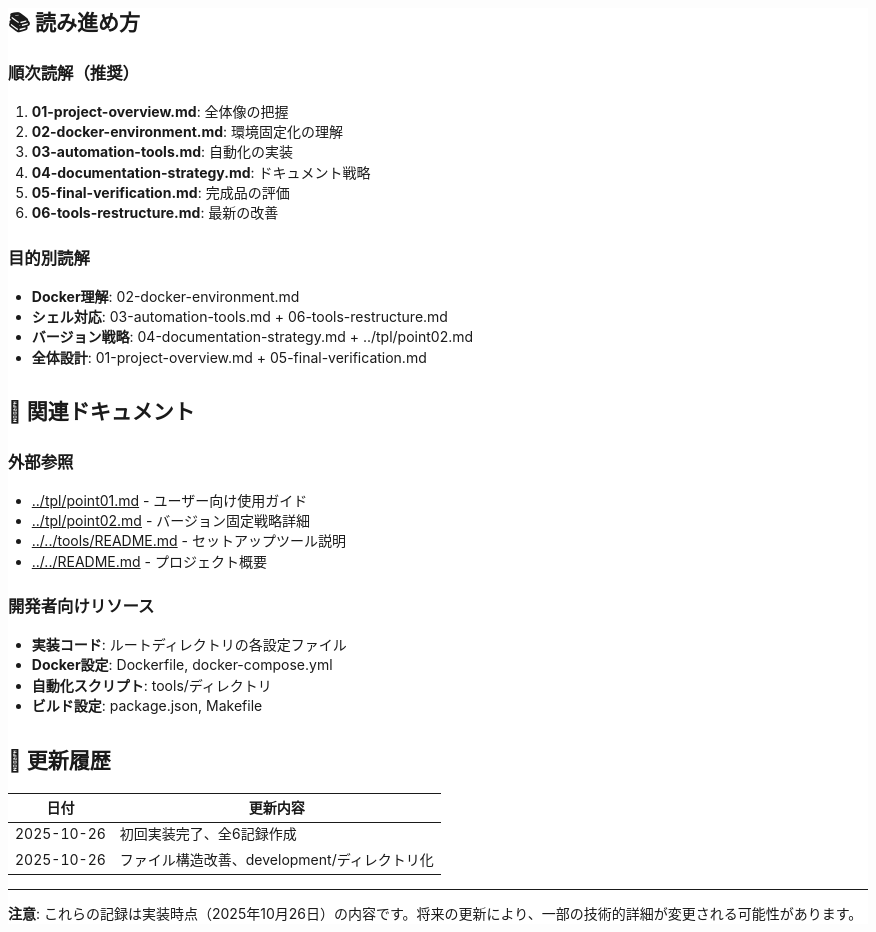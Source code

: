 ## 📚 読み進め方

### 順次読解（推奨）
1. **01-project-overview.md**: 全体像の把握
2. **02-docker-environment.md**: 環境固定化の理解
3. **03-automation-tools.md**: 自動化の実装
4. **04-documentation-strategy.md**: ドキュメント戦略
5. **05-final-verification.md**: 完成品の評価
6. **06-tools-restructure.md**: 最新の改善

### 目的別読解
- **Docker理解**: 02-docker-environment.md
- **シェル対応**: 03-automation-tools.md + 06-tools-restructure.md
- **バージョン戦略**: 04-documentation-strategy.md + ../tpl/point02.md
- **全体設計**: 01-project-overview.md + 05-final-verification.md

## 🔗 関連ドキュメント

### 外部参照
- [../tpl/point01.md](../tpl/point01.md) - ユーザー向け使用ガイド
- [../tpl/point02.md](../tpl/point02.md) - バージョン固定戦略詳細
- [../../tools/README.md](../../tools/README.md) - セットアップツール説明
- [../../README.md](../../README.md) - プロジェクト概要

### 開発者向けリソース
- **実装コード**: ルートディレクトリの各設定ファイル
- **Docker設定**: Dockerfile, docker-compose.yml
- **自動化スクリプト**: tools/ディレクトリ
- **ビルド設定**: package.json, Makefile

## 🔄 更新履歴

| 日付 | 更新内容 |
|------|----------|
| 2025-10-26 | 初回実装完了、全6記録作成 |
| 2025-10-26 | ファイル構造改善、development/ディレクトリ化 |

---

**注意**: これらの記録は実装時点（2025年10月26日）の内容です。将来の更新により、一部の技術的詳細が変更される可能性があります。
